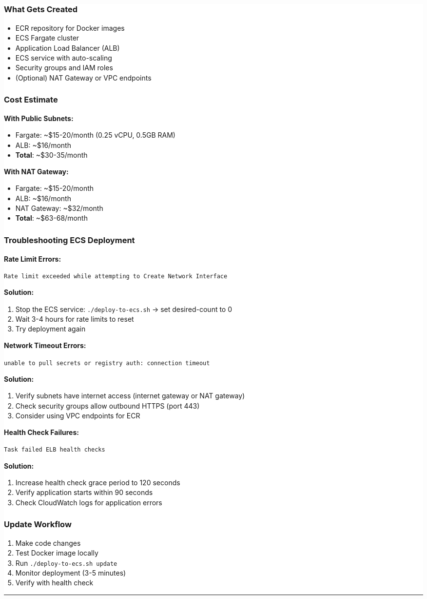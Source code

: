 ### What Gets Created
- ECR repository for Docker images
- ECS Fargate cluster
- Application Load Balancer (ALB)
- ECS service with auto-scaling
- Security groups and IAM roles
- (Optional) NAT Gateway or VPC endpoints

### Cost Estimate

**With Public Subnets:**
- Fargate: ~$15-20/month (0.25 vCPU, 0.5GB RAM)
- ALB: ~$16/month
- **Total**: ~$30-35/month

**With NAT Gateway:**
- Fargate: ~$15-20/month
- ALB: ~$16/month
- NAT Gateway: ~$32/month
- **Total**: ~$63-68/month

### Troubleshooting ECS Deployment

**Rate Limit Errors:**
```
Rate limit exceeded while attempting to Create Network Interface
```
**Solution:**
1. Stop the ECS service: `./deploy-to-ecs.sh` → set desired-count to 0
2. Wait 3-4 hours for rate limits to reset
3. Try deployment again

**Network Timeout Errors:**
```
unable to pull secrets or registry auth: connection timeout
```
**Solution:**
1. Verify subnets have internet access (internet gateway or NAT gateway)
2. Check security groups allow outbound HTTPS (port 443)
3. Consider using VPC endpoints for ECR

**Health Check Failures:**
```
Task failed ELB health checks
```
**Solution:**
1. Increase health check grace period to 120 seconds
2. Verify application starts within 90 seconds
3. Check CloudWatch logs for application errors

### Update Workflow
1. Make code changes
2. Test Docker image locally
3. Run `./deploy-to-ecs.sh update`
4. Monitor deployment (3-5 minutes)
5. Verify with health check

---